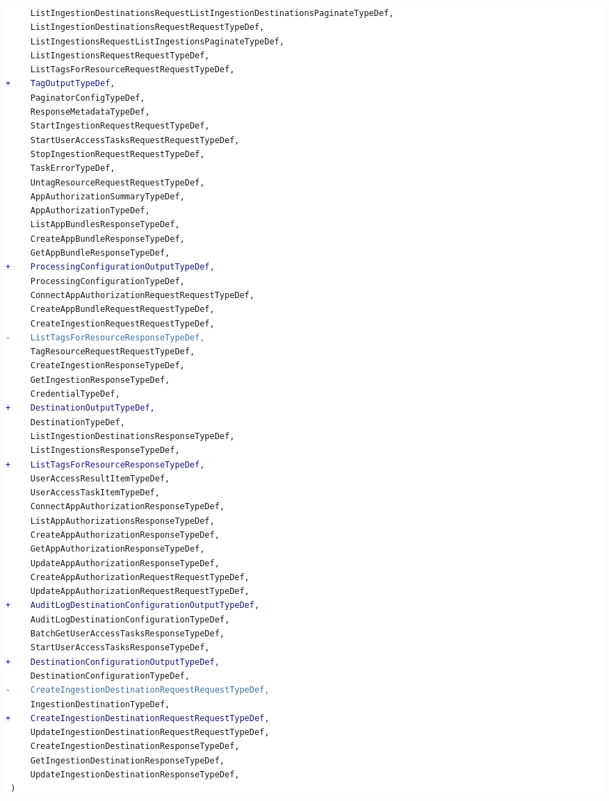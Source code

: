```diff
     ListIngestionDestinationsRequestListIngestionDestinationsPaginateTypeDef,
     ListIngestionDestinationsRequestRequestTypeDef,
     ListIngestionsRequestListIngestionsPaginateTypeDef,
     ListIngestionsRequestRequestTypeDef,
     ListTagsForResourceRequestRequestTypeDef,
+    TagOutputTypeDef,
     PaginatorConfigTypeDef,
     ResponseMetadataTypeDef,
     StartIngestionRequestRequestTypeDef,
     StartUserAccessTasksRequestRequestTypeDef,
     StopIngestionRequestRequestTypeDef,
     TaskErrorTypeDef,
     UntagResourceRequestRequestTypeDef,
     AppAuthorizationSummaryTypeDef,
     AppAuthorizationTypeDef,
     ListAppBundlesResponseTypeDef,
     CreateAppBundleResponseTypeDef,
     GetAppBundleResponseTypeDef,
+    ProcessingConfigurationOutputTypeDef,
     ProcessingConfigurationTypeDef,
     ConnectAppAuthorizationRequestRequestTypeDef,
     CreateAppBundleRequestRequestTypeDef,
     CreateIngestionRequestRequestTypeDef,
-    ListTagsForResourceResponseTypeDef,
     TagResourceRequestRequestTypeDef,
     CreateIngestionResponseTypeDef,
     GetIngestionResponseTypeDef,
     CredentialTypeDef,
+    DestinationOutputTypeDef,
     DestinationTypeDef,
     ListIngestionDestinationsResponseTypeDef,
     ListIngestionsResponseTypeDef,
+    ListTagsForResourceResponseTypeDef,
     UserAccessResultItemTypeDef,
     UserAccessTaskItemTypeDef,
     ConnectAppAuthorizationResponseTypeDef,
     ListAppAuthorizationsResponseTypeDef,
     CreateAppAuthorizationResponseTypeDef,
     GetAppAuthorizationResponseTypeDef,
     UpdateAppAuthorizationResponseTypeDef,
     CreateAppAuthorizationRequestRequestTypeDef,
     UpdateAppAuthorizationRequestRequestTypeDef,
+    AuditLogDestinationConfigurationOutputTypeDef,
     AuditLogDestinationConfigurationTypeDef,
     BatchGetUserAccessTasksResponseTypeDef,
     StartUserAccessTasksResponseTypeDef,
+    DestinationConfigurationOutputTypeDef,
     DestinationConfigurationTypeDef,
-    CreateIngestionDestinationRequestRequestTypeDef,
     IngestionDestinationTypeDef,
+    CreateIngestionDestinationRequestRequestTypeDef,
     UpdateIngestionDestinationRequestRequestTypeDef,
     CreateIngestionDestinationResponseTypeDef,
     GetIngestionDestinationResponseTypeDef,
     UpdateIngestionDestinationResponseTypeDef,
 )
```
